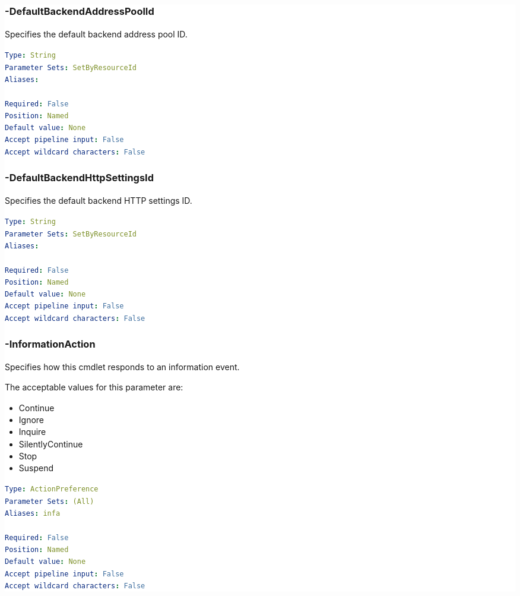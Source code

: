 ### -DefaultBackendAddressPoolId
Specifies the default backend address pool ID.

```yaml
Type: String
Parameter Sets: SetByResourceId
Aliases: 

Required: False
Position: Named
Default value: None
Accept pipeline input: False
Accept wildcard characters: False
```

### -DefaultBackendHttpSettingsId
Specifies the default backend HTTP settings ID.

```yaml
Type: String
Parameter Sets: SetByResourceId
Aliases: 

Required: False
Position: Named
Default value: None
Accept pipeline input: False
Accept wildcard characters: False
```

### -InformationAction
Specifies how this cmdlet responds to an information event.

The acceptable values for this parameter are:

- Continue
- Ignore
- Inquire
- SilentlyContinue
- Stop
- Suspend

```yaml
Type: ActionPreference
Parameter Sets: (All)
Aliases: infa

Required: False
Position: Named
Default value: None
Accept pipeline input: False
Accept wildcard characters: False
```
